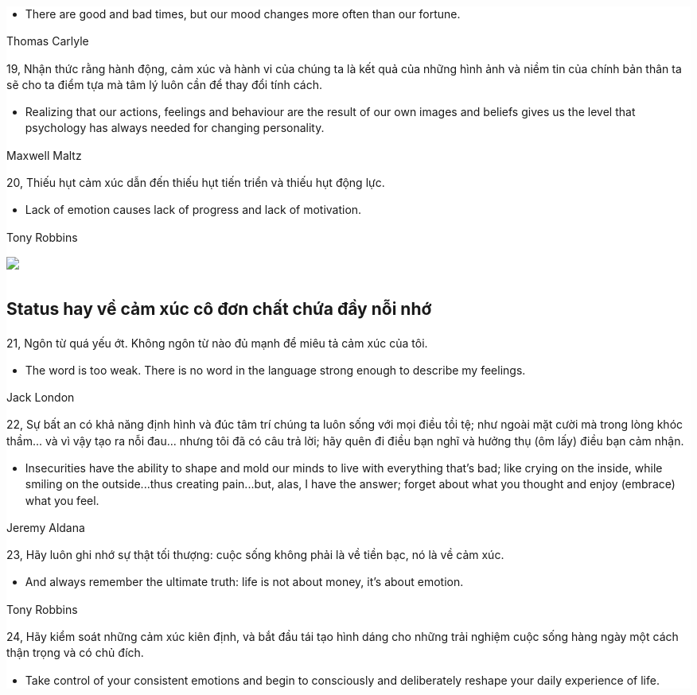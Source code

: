 - There are good and bad times, but our mood changes more often than our
fortune.

Thomas Carlyle

19, Nhận thức rằng hành động, cảm xúc và hành vi của chúng ta là kết quả
của những hình ảnh và niềm tin của chính bản thân ta sẽ cho ta điểm tựa
mà tâm lý luôn cần để thay đổi tính cách.

- Realizing that our actions, feelings and behaviour are the result of our
own images and beliefs gives us the level that psychology has always needed
for changing personality.

Maxwell Maltz

20, Thiếu hụt cảm xúc dẫn đến thiếu hụt tiến triển và thiếu hụt động lực.

- Lack of emotion causes lack of progress and lack of motivation.

Tony Robbins

![](https://ocuaso.com/wp-content/uploads/2017/05/status-cam-xuc-35-dong-danh-ngon-rat-hay-y-nghia-ve-cam-xuc-4.jpg)

## Status hay về cảm xúc cô đơn chất chứa đầy nỗi nhớ

21, Ngôn từ quá yếu ớt. Không ngôn từ nào đủ mạnh để miêu tả cảm xúc của
tôi.

- The word is too weak. There is no word in the language strong enough to
describe my feelings.

Jack London

22, Sự bất an có khả năng định hình và đúc tâm trí chúng ta luôn sống với
mọi điều tồi tệ; như ngoài mặt cười mà trong lòng khóc thầm... và vì vậy
tạo ra nỗi đau... nhưng tôi đã có câu trả lời; hãy quên đi điều bạn nghĩ
và hưởng thụ (ôm lấy) điều bạn cảm nhận.

- Insecurities have the ability to shape and mold our minds to live with
everything that’s bad; like crying on the inside, while smiling on the outside...thus
creating pain...but, alas, I have the answer; forget about what you thought
and enjoy (embrace) what you feel.

Jeremy Aldana

23, Hãy luôn ghi nhớ sự thật tối thượng: cuộc sống không phải là về tiền
bạc, nó là về cảm xúc.

- And always remember the ultimate truth: life is not about money, it’s
about emotion.

Tony Robbins

24, Hãy kiểm soát những cảm xúc kiên định, và bắt đầu tái tạo hình dáng
cho những trải nghiệm cuộc sống hàng ngày một cách thận trọng và có chủ
đích.

- Take control of your consistent emotions and begin to consciously and
deliberately reshape your daily experience of life.
